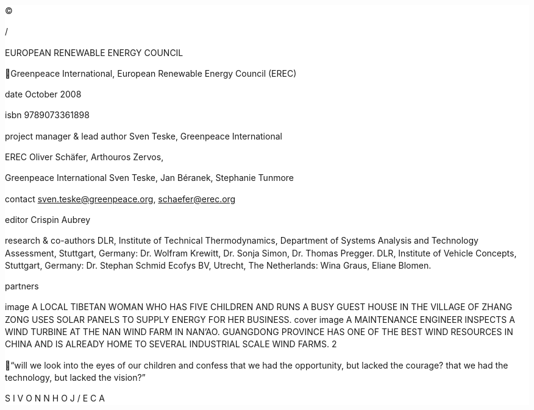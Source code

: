 ©

/

EUROPEAN RENEWABLE
ENERGY COUNCIL

Greenpeace International,
European Renewable
Energy Council (EREC)

date October 2008

isbn 9789073361898

project manager & lead author
Sven Teske, Greenpeace International

EREC Oliver Schäfer,
Arthouros Zervos,

Greenpeace International
Sven Teske, Jan Béranek,
Stephanie Tunmore

contact sven.teske@greenpeace.org,
schaefer@erec.org

editor Crispin Aubrey

research & co-authors DLR,
Institute of Technical Thermodynamics,
Department of Systems Analysis and
Technology Assessment, Stuttgart,
Germany: Dr. Wolfram Krewitt, Dr.
Sonja Simon, Dr. Thomas Pregger.
DLR, Institute of Vehicle Concepts,
Stuttgart, Germany: Dr. Stephan
Schmid Ecofys BV, Utrecht, The
Netherlands: Wina Graus, Eliane Blomen.

partners

image A LOCAL TIBETAN WOMAN WHO HAS FIVE CHILDREN AND RUNS A BUSY GUEST HOUSE IN THE VILLAGE OF ZHANG ZONG USES SOLAR PANELS TO SUPPLY ENERGY FOR HER BUSINESS.
cover image A MAINTENANCE ENGINEER INSPECTS A WIND TURBINE AT THE NAN WIND FARM IN NAN’AO. GUANGDONG PROVINCE HAS ONE OF THE BEST WIND RESOURCES IN
CHINA AND IS ALREADY HOME TO SEVERAL INDUSTRIAL SCALE WIND FARMS.
2

“will we look into the eyes
of our children and confess
that we had the opportunity,
but lacked the courage?
that we had the technology,
but lacked the vision?”

S
I
V
O
N
N
H
O
J
/
E
C
A